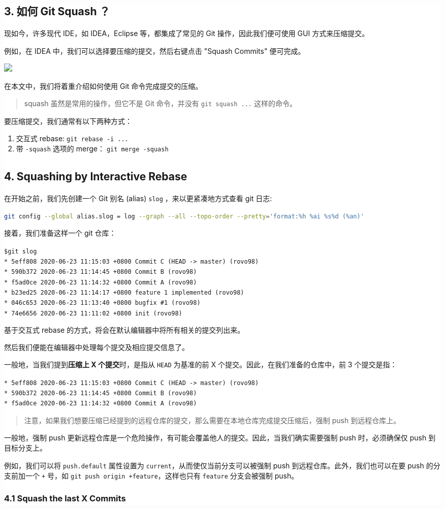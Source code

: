 ## 3. 如何 Git Squash ？

现如今，许多现代 IDE，如 IDEA，Eclipse 等，都集成了常见的 Git 操作，因此我们便可使用 GUI 方式来压缩提交。

例如，在 IDEA 中，我们可以选择要压缩的提交，然后右键点击 "Squash Commits" 便可完成。

![](squash-commits-using-idea.png)

在本文中，我们将着重介绍如何使用 Git 命令完成提交的压缩。

> squash 虽然是常用的操作，但它不是 Git 命令，并没有 ``git squash ...`` 这样的命令。

要压缩提交，我们通常有以下两种方式：

1. 交互式 rebase: ``git rebase -i ...``
2. 带 ``-squash`` 选项的 merge： ``git merge -squash``

## 4. Squashing by Interactive Rebase

在开始之前，我们先创建一个 Git 别名 (alias) ``slog`` ，来以更紧凑地方式查看 git 日志:

```bash
git config --global alias.slog = log --graph --all --topo-order --pretty='format:%h %ai %s%d (%an)'
```

接着，我们准备这样一个 git 仓库：

```txt
$git slog
* 5eff808 2020-06-23 11:15:03 +0800 Commit C (HEAD -> master) (rovo98)
* 590b372 2020-06-23 11:14:45 +0800 Commit B (rovo98)
* f5ad0ce 2020-06-23 11:14:32 +0800 Commit A (rovo98)
* b23ed25 2020-06-23 11:14:17 +0800 feature 1 implemented (rovo98)
* 046c653 2020-06-23 11:13:40 +0800 bugfix #1 (rovo98)
* 74e6656 2020-06-23 11:11:02 +0800 init (rovo98)
```

基于交互式 rebase 的方式，将会在默认编辑器中将所有相关的提交列出来。

然后我们便能在编辑器中处理每个提交及相应提交信息了。

一般地，当我们提到**压缩上 X 个提交**时，是指从 ``HEAD`` 为基准的前 X 个提交。因此，在我们准备的仓库中，前 3 个提交是指：

```txt
* 5eff808 2020-06-23 11:15:03 +0800 Commit C (HEAD -> master) (rovo98)
* 590b372 2020-06-23 11:14:45 +0800 Commit B (rovo98)
* f5ad0ce 2020-06-23 11:14:32 +0800 Commit A (rovo98)
```

> 注意，如果我们想要压缩已经提到的远程仓库的提交，那么需要在本地仓库完成提交压缩后，强制 push 到远程仓库上。

一般地，强制 push 更新远程仓库是一个危险操作，有可能会覆盖他人的提交。因此，当我们确实需要强制 push 时，必须确保仅 push 到目标分支上。

例如，我们可以将 ``push.default`` 属性设置为 ``current``，从而使仅当前分支可以被强制 push 到远程仓库。此外，我们也可以在要 push 的分支前加一个 ``+`` 号，如 ``git push origin +feature``，这样也只有 ``feature`` 分支会被强制 push。

### 4.1 Squash the last X Commits

